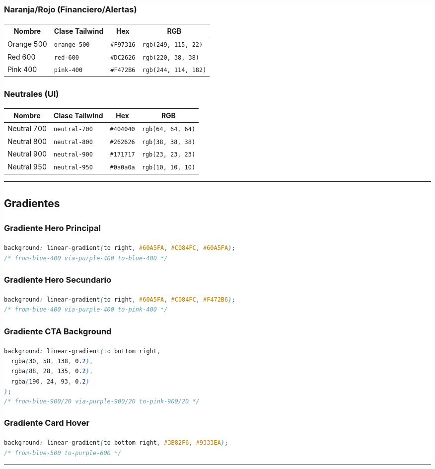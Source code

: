 ### Naranja/Rojo (Financiero/Alertas)
| Nombre | Clase Tailwind | Hex | RGB |
|--------|---------------|-----|-----|
| Orange 500 | `orange-500` | `#F97316` | `rgb(249, 115, 22)` |
| Red 600 | `red-600` | `#DC2626` | `rgb(220, 38, 38)` |
| Pink 400 | `pink-400` | `#F472B6` | `rgb(244, 114, 182)` |

### Neutrales (UI)
| Nombre | Clase Tailwind | Hex | RGB |
|--------|---------------|-----|-----|
| Neutral 700 | `neutral-700` | `#404040` | `rgb(64, 64, 64)` |
| Neutral 800 | `neutral-800` | `#262626` | `rgb(38, 38, 38)` |
| Neutral 900 | `neutral-900` | `#171717` | `rgb(23, 23, 23)` |
| Neutral 950 | `neutral-950` | `#0a0a0a` | `rgb(10, 10, 10)` |

---

## Gradientes

### Gradiente Hero Principal
```css
background: linear-gradient(to right, #60A5FA, #C084FC, #60A5FA);
/* from-blue-400 via-purple-400 to-blue-400 */
```

### Gradiente Hero Secundario
```css
background: linear-gradient(to right, #60A5FA, #C084FC, #F472B6);
/* from-blue-400 via-purple-400 to-pink-400 */
```

### Gradiente CTA Background
```css
background: linear-gradient(to bottom right, 
  rgba(30, 58, 138, 0.2), 
  rgba(88, 28, 135, 0.2), 
  rgba(190, 24, 93, 0.2)
);
/* from-blue-900/20 via-purple-900/20 to-pink-900/20 */
```

### Gradiente Card Hover
```css
background: linear-gradient(to bottom right, #3B82F6, #9333EA);
/* from-blue-500 to-purple-600 */
```

---